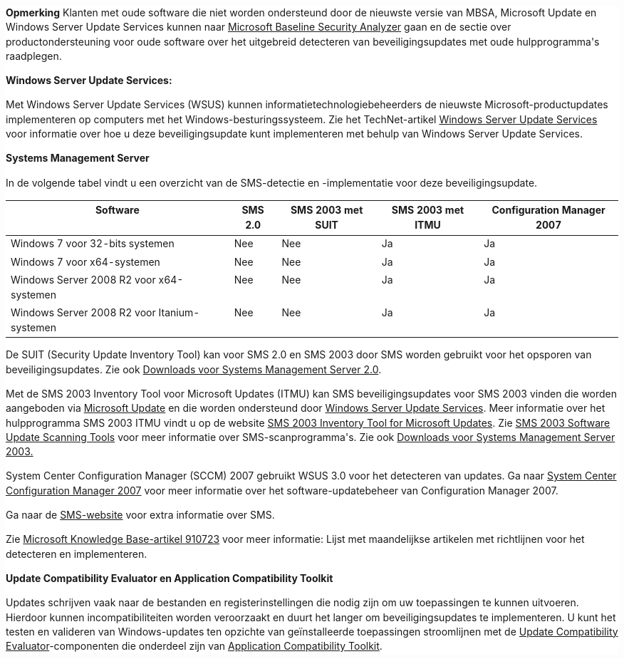 **Opmerking** Klanten met oude software die niet worden ondersteund door de nieuwste versie van MBSA, Microsoft Update en Windows Server Update Services kunnen naar [Microsoft Baseline Security Analyzer](http://www.microsoft.com/technet/security/tools/mbsahome.mspx) gaan en de sectie over productondersteuning voor oude software over het uitgebreid detecteren van beveiligingsupdates met oude hulpprogramma's raadplegen.
  
**Windows Server Update Services:**
  
Met Windows Server Update Services (WSUS) kunnen informatietechnologiebeheerders de nieuwste Microsoft-productupdates implementeren op computers met het Windows-besturingssysteem. Zie het TechNet-artikel [Windows Server Update Services](http://technet.microsoft.com/en-us/wsus/default.aspx) voor informatie over hoe u deze beveiligingsupdate kunt implementeren met behulp van Windows Server Update Services.
  
**Systems Management Server**
  
In de volgende tabel vindt u een overzicht van de SMS-detectie en -implementatie voor deze beveiligingsupdate.
  
| Software                                     | SMS 2.0 | SMS 2003 met SUIT | SMS 2003 met ITMU | Configuration Manager 2007 |  
|----------------------------------------------|---------|-------------------|-------------------|----------------------------|  
| Windows 7 voor 32-bits systemen              | Nee     | Nee               | Ja                | Ja                         |  
| Windows 7 voor x64-systemen                  | Nee     | Nee               | Ja                | Ja                         |  
| Windows Server 2008 R2 voor x64-systemen     | Nee     | Nee               | Ja                | Ja                         |  
| Windows Server 2008 R2 voor Itanium-systemen | Nee     | Nee               | Ja                | Ja                         |
  
De SUIT (Security Update Inventory Tool) kan voor SMS 2.0 en SMS 2003 door SMS worden gebruikt voor het opsporen van beveiligingsupdates. Zie ook [Downloads voor Systems Management Server 2.0](http://technet.microsoft.com/en-us/sms/bb676799.aspx).
  
Met de SMS 2003 Inventory Tool voor Microsoft Updates (ITMU) kan SMS beveiligingsupdates voor SMS 2003 vinden die worden aangeboden via [Microsoft Update](http://update.microsoft.com/microsoftupdate) en die worden ondersteund door [Windows Server Update Services](http://go.microsoft.com/fwlink/?linkid=50120). Meer informatie over het hulpprogramma SMS 2003 ITMU vindt u op de website [SMS 2003 Inventory Tool for Microsoft Updates](http://technet.microsoft.com/en-us/sms/bb676783.aspx). Zie [SMS 2003 Software Update Scanning Tools](http://technet.microsoft.com/en-us/sms/bb676786.aspx) voor meer informatie over SMS-scanprogramma's. Zie ook [Downloads voor Systems Management Server 2003.](http://technet.microsoft.com/en-us/sms/bb676766.aspx)
  
System Center Configuration Manager (SCCM) 2007 gebruikt WSUS 3.0 voor het detecteren van updates. Ga naar [System Center Configuration Manager 2007](http://technet.microsoft.com/en-us/library/bb735860.aspx) voor meer informatie over het software-updatebeheer van Configuration Manager 2007.
  
Ga naar de [SMS-website](http://go.microsoft.com/fwlink/?linkid=21158) voor extra informatie over SMS.
  
Zie [Microsoft Knowledge Base-artikel 910723](http://support.microsoft.com/kb/910723) voor meer informatie: Lijst met maandelijkse artikelen met richtlijnen voor het detecteren en implementeren.
  
**Update Compatibility Evaluator en Application Compatibility Toolkit**
  
Updates schrijven vaak naar de bestanden en registerinstellingen die nodig zijn om uw toepassingen te kunnen uitvoeren. Hierdoor kunnen incompatibiliteiten worden veroorzaakt en duurt het langer om beveiligingsupdates te implementeren. U kunt het testen en valideren van Windows-updates ten opzichte van geïnstalleerde toepassingen stroomlijnen met de [Update Compatibility Evaluator](http://technet2.microsoft.com/windowsvista/en/library/4279e239-37a4-44aa-aec5-4e70fe39f9de1033.mspx?mfr=true)-componenten die onderdeel zijn van [Application Compatibility Toolkit](http://www.microsoft.com/downloads/details.aspx?familyid=24da89e9-b581-47b0-b45e-492dd6da2971&displaylang=en).
  